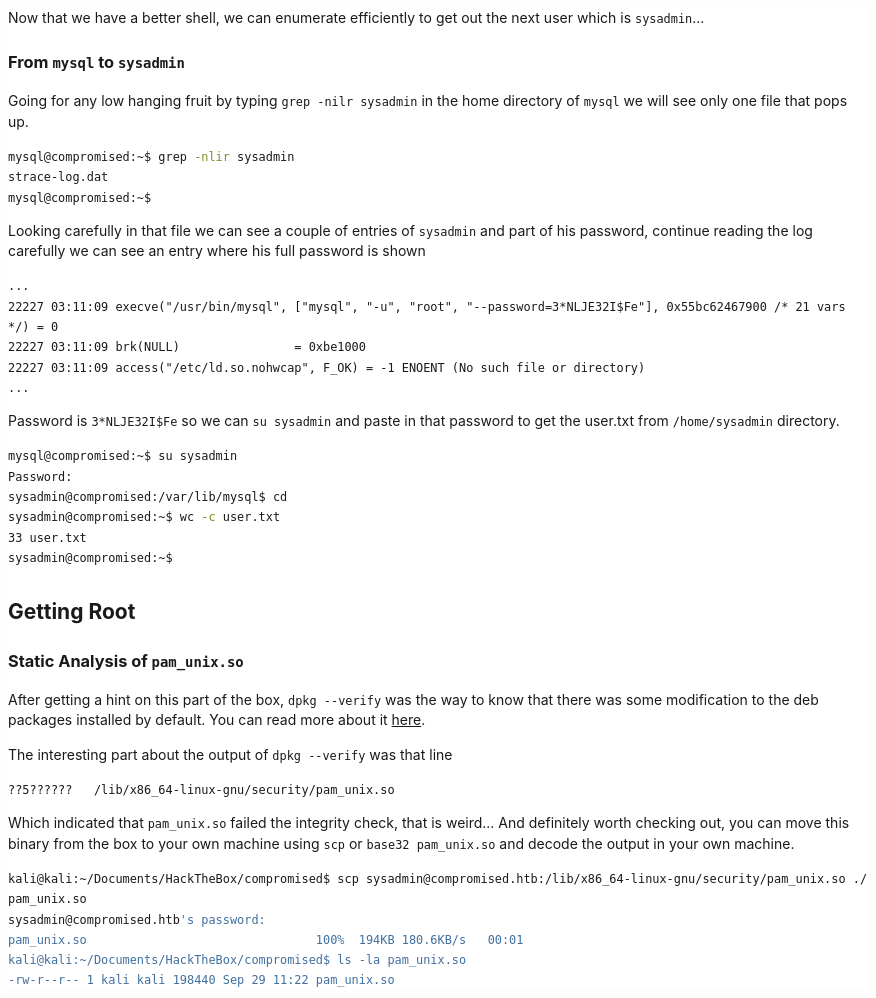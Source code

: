Now that we have a better shell, we can enumerate efficiently to get out the next user which is `sysadmin`...

### From `mysql` to `sysadmin`

Going for any low hanging fruit by typing `grep -nilr sysadmin` in the home directory of `mysql` we will see only one file that pops up. 

```sh
mysql@compromised:~$ grep -nlir sysadmin
strace-log.dat
mysql@compromised:~$
```

Looking carefully in that file we can see a couple of entries of `sysadmin` and part of his password, continue reading the log carefully we can see an entry where his full password is shown

```
...
22227 03:11:09 execve("/usr/bin/mysql", ["mysql", "-u", "root", "--password=3*NLJE32I$Fe"], 0x55bc62467900 /* 21 vars */) = 0
22227 03:11:09 brk(NULL)                = 0xbe1000
22227 03:11:09 access("/etc/ld.so.nohwcap", F_OK) = -1 ENOENT (No such file or directory)
...
```

Password is `3*NLJE32I$Fe` so we can `su sysadmin` and paste in that password to get the user.txt from `/home/sysadmin` directory. 

```sh
mysql@compromised:~$ su sysadmin
Password: 
sysadmin@compromised:/var/lib/mysql$ cd
sysadmin@compromised:~$ wc -c user.txt 
33 user.txt
sysadmin@compromised:~$
```

## Getting Root

### Static Analysis of `pam_unix.so`

After getting a hint on this part of the box, `dpkg --verify` was the way to know that there was some modification to the deb packages installed by default. You can read more about it [here](https://askubuntu.com/questions/792553/dpkg-v-what-does-the-output-mean).

The interesting part about the output of `dpkg --verify` was that line

```sh
??5??????   /lib/x86_64-linux-gnu/security/pam_unix.so
```
Which indicated that `pam_unix.so` failed the integrity check, that is weird... And definitely worth checking out, you can move this binary from the box to your own machine using `scp` or `base32 pam_unix.so` and decode the output in your own machine.

```sh
kali@kali:~/Documents/HackTheBox/compromised$ scp sysadmin@compromised.htb:/lib/x86_64-linux-gnu/security/pam_unix.so ./pam_unix.so
sysadmin@compromised.htb's password: 
pam_unix.so                                100%  194KB 180.6KB/s   00:01    
kali@kali:~/Documents/HackTheBox/compromised$ ls -la pam_unix.so
-rw-r--r-- 1 kali kali 198440 Sep 29 11:22 pam_unix.so
```
